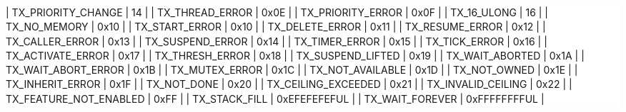 | TX_PRIORITY_CHANGE | 14 |
| TX_THREAD_ERROR | 0x0E |
| TX_PRIORITY_ERROR | 0x0F |
| TX_16_ULONG | 16 |
| TX_NO_MEMORY | 0x10 |
| TX_START_ERROR | 0x10 |
| TX_DELETE_ERROR | 0x11 |
| TX_RESUME_ERROR | 0x12 |
| TX_CALLER_ERROR | 0x13 |
| TX_SUSPEND_ERROR | 0x14 |
| TX_TIMER_ERROR | 0x15 |
| TX_TICK_ERROR | 0x16 |
| TX_ACTIVATE_ERROR | 0x17 |
| TX_THRESH_ERROR | 0x18 |
| TX_SUSPEND_LIFTED | 0x19 |
| TX_WAIT_ABORTED | 0x1A |
| TX_WAIT_ABORT_ERROR | 0x1B |
| TX_MUTEX_ERROR | 0x1C |
| TX_NOT_AVAILABLE | 0x1D |
| TX_NOT_OWNED | 0x1E |
| TX_INHERIT_ERROR | 0x1F |
| TX_NOT_DONE | 0x20 |
| TX_CEILING_EXCEEDED | 0x21 |
| TX_INVALID_CEILING | 0x22 |
| TX_FEATURE_NOT_ENABLED | 0xFF |
| TX_STACK_FILL | 0xEFEFEFEFUL |
| TX_WAIT_FOREVER | 0xFFFFFFFFUL |
